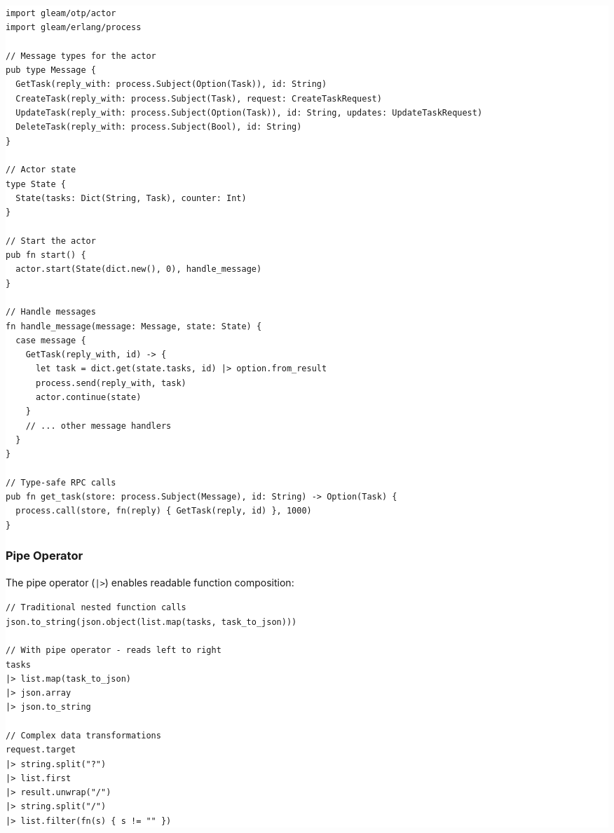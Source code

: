 ```gleam
import gleam/otp/actor
import gleam/erlang/process

// Message types for the actor
pub type Message {
  GetTask(reply_with: process.Subject(Option(Task)), id: String)
  CreateTask(reply_with: process.Subject(Task), request: CreateTaskRequest)
  UpdateTask(reply_with: process.Subject(Option(Task)), id: String, updates: UpdateTaskRequest)
  DeleteTask(reply_with: process.Subject(Bool), id: String)
}

// Actor state
type State {
  State(tasks: Dict(String, Task), counter: Int)
}

// Start the actor
pub fn start() {
  actor.start(State(dict.new(), 0), handle_message)
}

// Handle messages
fn handle_message(message: Message, state: State) {
  case message {
    GetTask(reply_with, id) -> {
      let task = dict.get(state.tasks, id) |> option.from_result
      process.send(reply_with, task)
      actor.continue(state)
    }
    // ... other message handlers
  }
}

// Type-safe RPC calls
pub fn get_task(store: process.Subject(Message), id: String) -> Option(Task) {
  process.call(store, fn(reply) { GetTask(reply, id) }, 1000)
}
```

### Pipe Operator

The pipe operator (`|>`) enables readable function composition:

```gleam
// Traditional nested function calls
json.to_string(json.object(list.map(tasks, task_to_json)))

// With pipe operator - reads left to right
tasks
|> list.map(task_to_json)
|> json.array
|> json.to_string

// Complex data transformations
request.target
|> string.split("?")
|> list.first
|> result.unwrap("/")
|> string.split("/")
|> list.filter(fn(s) { s != "" })
```
